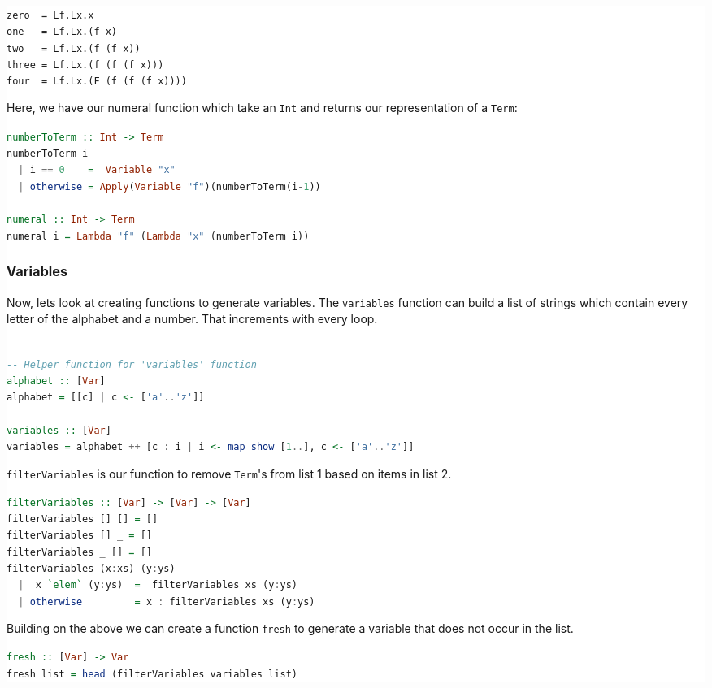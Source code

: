 ```
zero  = Lf.Lx.x
one   = Lf.Lx.(f x)
two   = Lf.Lx.(f (f x))
three = Lf.Lx.(f (f (f x)))
four  = Lf.Lx.(F (f (f (f x))))

```

Here, we have our numeral function which take an `Int` and returns our representation of a `Term`:

```hs
numberToTerm :: Int -> Term
numberToTerm i
  | i == 0    =  Variable "x"
  | otherwise = Apply(Variable "f")(numberToTerm(i-1))

numeral :: Int -> Term
numeral i = Lambda "f" (Lambda "x" (numberToTerm i))

```

### Variables

Now, lets look at creating functions to generate variables. The `variables` function can build a list of strings 
which contain every letter of the alphabet and a number. That increments with every loop.

```hs

-- Helper function for 'variables' function
alphabet :: [Var]
alphabet = [[c] | c <- ['a'..'z']]

variables :: [Var]
variables = alphabet ++ [c : i | i <- map show [1..], c <- ['a'..'z']]

```

`filterVariables` is our function to remove `Term`'s from list 1 based on items in list 2.

```hs
filterVariables :: [Var] -> [Var] -> [Var]
filterVariables [] [] = []
filterVariables [] _ = []
filterVariables _ [] = []
filterVariables (x:xs) (y:ys)
  |  x `elem` (y:ys)  =  filterVariables xs (y:ys)
  | otherwise         = x : filterVariables xs (y:ys)

```

Building on the above we can create a function `fresh` to generate a variable that does not occur in the list.

```hs
fresh :: [Var] -> Var
fresh list = head (filterVariables variables list)

```
